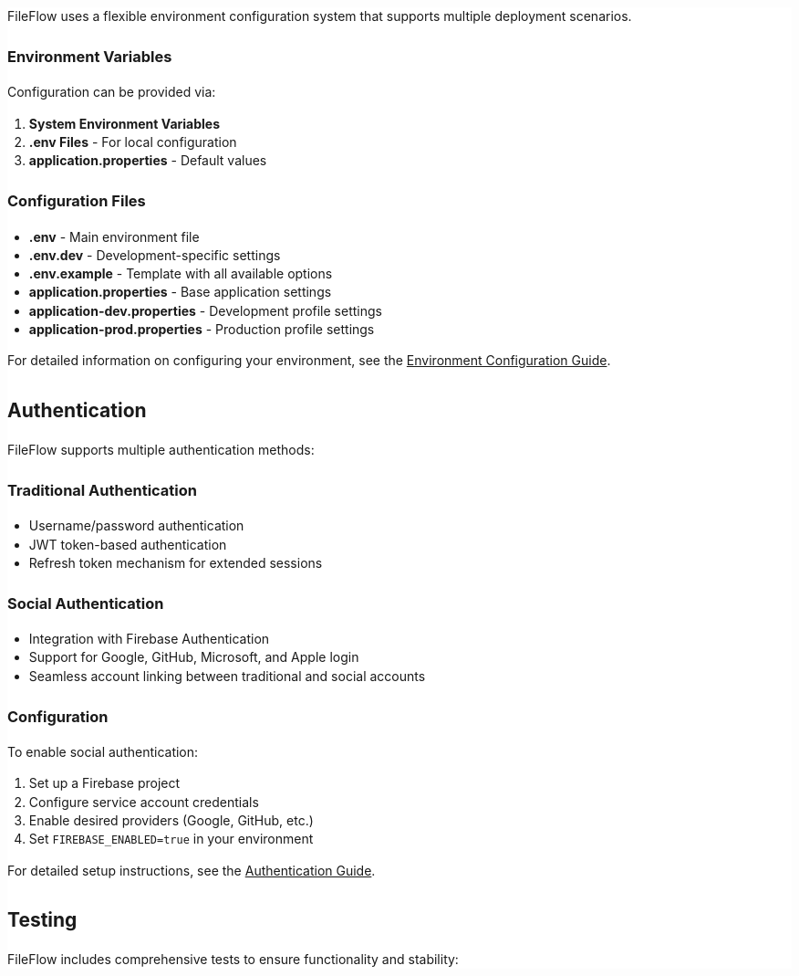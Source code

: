 FileFlow uses a flexible environment configuration system that supports multiple deployment scenarios.

### Environment Variables

Configuration can be provided via:

1. **System Environment Variables**
2. **.env Files** - For local configuration
3. **application.properties** - Default values

### Configuration Files

- **.env** - Main environment file
- **.env.dev** - Development-specific settings
- **.env.example** - Template with all available options
- **application.properties** - Base application settings
- **application-dev.properties** - Development profile settings
- **application-prod.properties** - Production profile settings

For detailed information on configuring your environment, see the [Environment Configuration Guide](docs/ENVIRONMENT.md).

## Authentication

FileFlow supports multiple authentication methods:

### Traditional Authentication

- Username/password authentication
- JWT token-based authentication
- Refresh token mechanism for extended sessions

### Social Authentication

- Integration with Firebase Authentication
- Support for Google, GitHub, Microsoft, and Apple login
- Seamless account linking between traditional and social accounts

### Configuration

To enable social authentication:

1. Set up a Firebase project
2. Configure service account credentials
3. Enable desired providers (Google, GitHub, etc.)
4. Set `FIREBASE_ENABLED=true` in your environment

For detailed setup instructions, see the [Authentication Guide](docs/AUTHENTICATION.md).

## Testing

FileFlow includes comprehensive tests to ensure functionality and stability:
